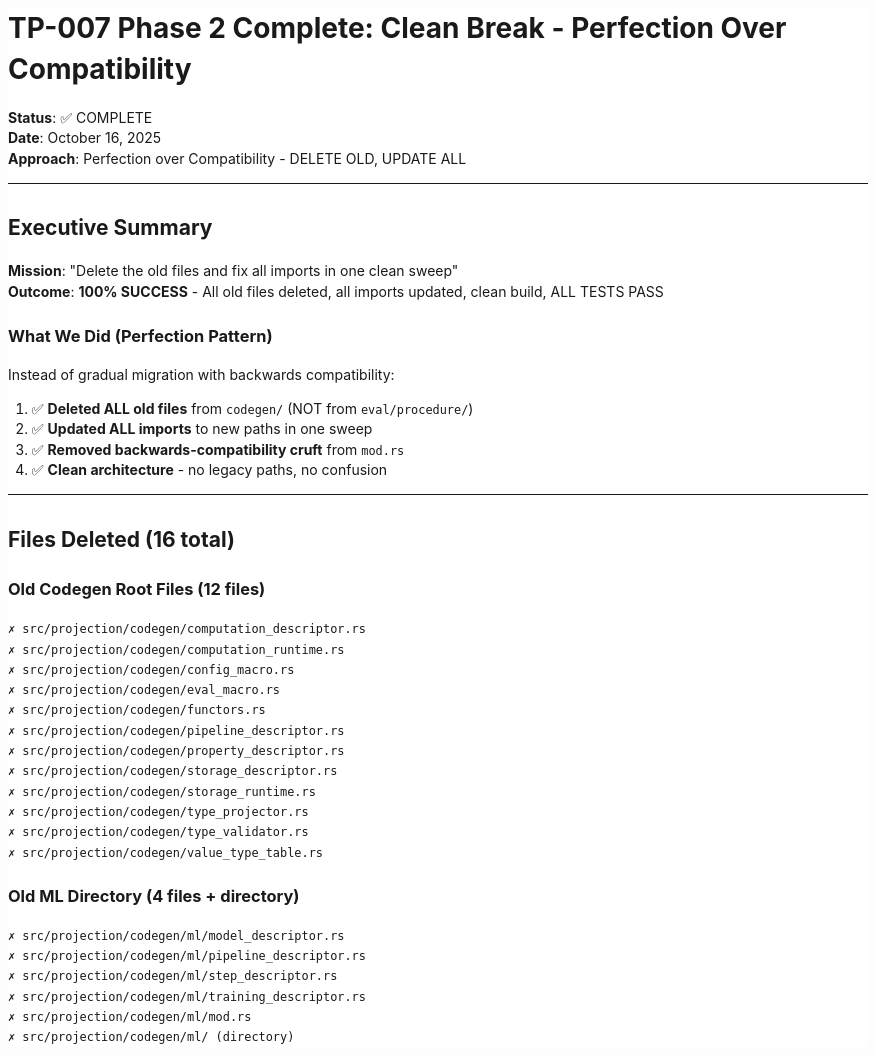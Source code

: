 # TP-007 Phase 2 Complete: Clean Break - Perfection Over Compatibility

**Status**: ✅ COMPLETE  
**Date**: October 16, 2025  
**Approach**: Perfection over Compatibility - DELETE OLD, UPDATE ALL

---

## Executive Summary

**Mission**: "Delete the old files and fix all imports in one clean sweep"  
**Outcome**: **100% SUCCESS** - All old files deleted, all imports updated, clean build, ALL TESTS PASS

### What We Did (Perfection Pattern)

Instead of gradual migration with backwards compatibility:

1. ✅ **Deleted ALL old files** from `codegen/` (NOT from `eval/procedure/`)
2. ✅ **Updated ALL imports** to new paths in one sweep
3. ✅ **Removed backwards-compatibility cruft** from `mod.rs`
4. ✅ **Clean architecture** - no legacy paths, no confusion

---

## Files Deleted (16 total)

### Old Codegen Root Files (12 files)

```
✗ src/projection/codegen/computation_descriptor.rs
✗ src/projection/codegen/computation_runtime.rs
✗ src/projection/codegen/config_macro.rs
✗ src/projection/codegen/eval_macro.rs
✗ src/projection/codegen/functors.rs
✗ src/projection/codegen/pipeline_descriptor.rs
✗ src/projection/codegen/property_descriptor.rs
✗ src/projection/codegen/storage_descriptor.rs
✗ src/projection/codegen/storage_runtime.rs
✗ src/projection/codegen/type_projector.rs
✗ src/projection/codegen/type_validator.rs
✗ src/projection/codegen/value_type_table.rs
```

### Old ML Directory (4 files + directory)

```
✗ src/projection/codegen/ml/model_descriptor.rs
✗ src/projection/codegen/ml/pipeline_descriptor.rs
✗ src/projection/codegen/ml/step_descriptor.rs
✗ src/projection/codegen/ml/training_descriptor.rs
✗ src/projection/codegen/ml/mod.rs
✗ src/projection/codegen/ml/ (directory)
```
